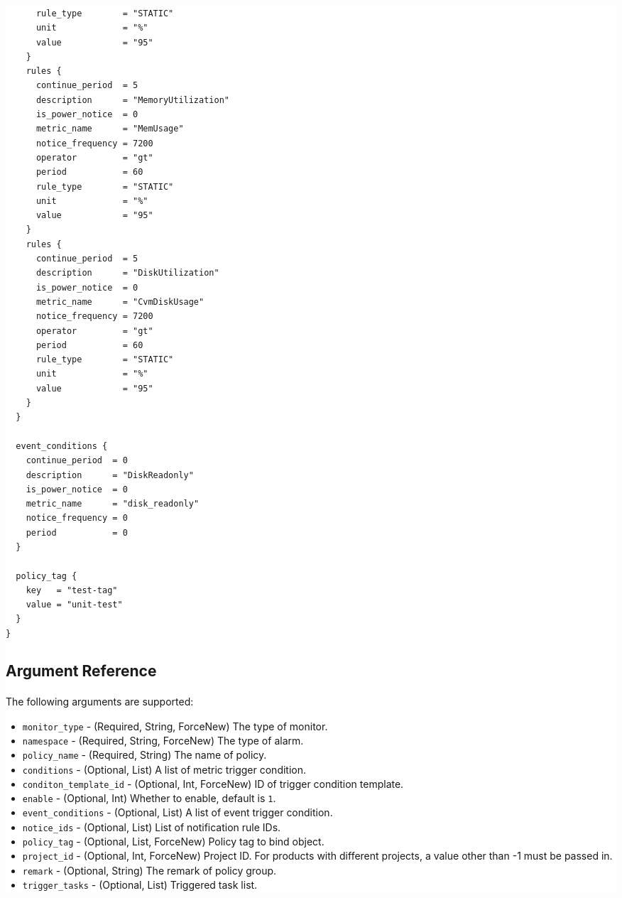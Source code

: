 ```hcl
      rule_type        = "STATIC"
      unit             = "%"
      value            = "95"
    }
    rules {
      continue_period  = 5
      description      = "MemoryUtilization"
      is_power_notice  = 0
      metric_name      = "MemUsage"
      notice_frequency = 7200
      operator         = "gt"
      period           = 60
      rule_type        = "STATIC"
      unit             = "%"
      value            = "95"
    }
    rules {
      continue_period  = 5
      description      = "DiskUtilization"
      is_power_notice  = 0
      metric_name      = "CvmDiskUsage"
      notice_frequency = 7200
      operator         = "gt"
      period           = 60
      rule_type        = "STATIC"
      unit             = "%"
      value            = "95"
    }
  }

  event_conditions {
    continue_period  = 0
    description      = "DiskReadonly"
    is_power_notice  = 0
    metric_name      = "disk_readonly"
    notice_frequency = 0
    period           = 0
  }

  policy_tag {
    key   = "test-tag"
    value = "unit-test"
  }
}
```

## Argument Reference

The following arguments are supported:

* `monitor_type` - (Required, String, ForceNew) The type of monitor.
* `namespace` - (Required, String, ForceNew) The type of alarm.
* `policy_name` - (Required, String) The name of policy.
* `conditions` - (Optional, List) A list of metric trigger condition.
* `conditon_template_id` - (Optional, Int, ForceNew) ID of trigger condition template.
* `enable` - (Optional, Int) Whether to enable, default is `1`.
* `event_conditions` - (Optional, List) A list of event trigger condition.
* `notice_ids` - (Optional, List) List of notification rule IDs.
* `policy_tag` - (Optional, List, ForceNew) Policy tag to bind object.
* `project_id` - (Optional, Int, ForceNew) Project ID. For products with different projects, a value other than -1 must be passed in.
* `remark` - (Optional, String) The remark of policy group.
* `trigger_tasks` - (Optional, List) Triggered task list.
